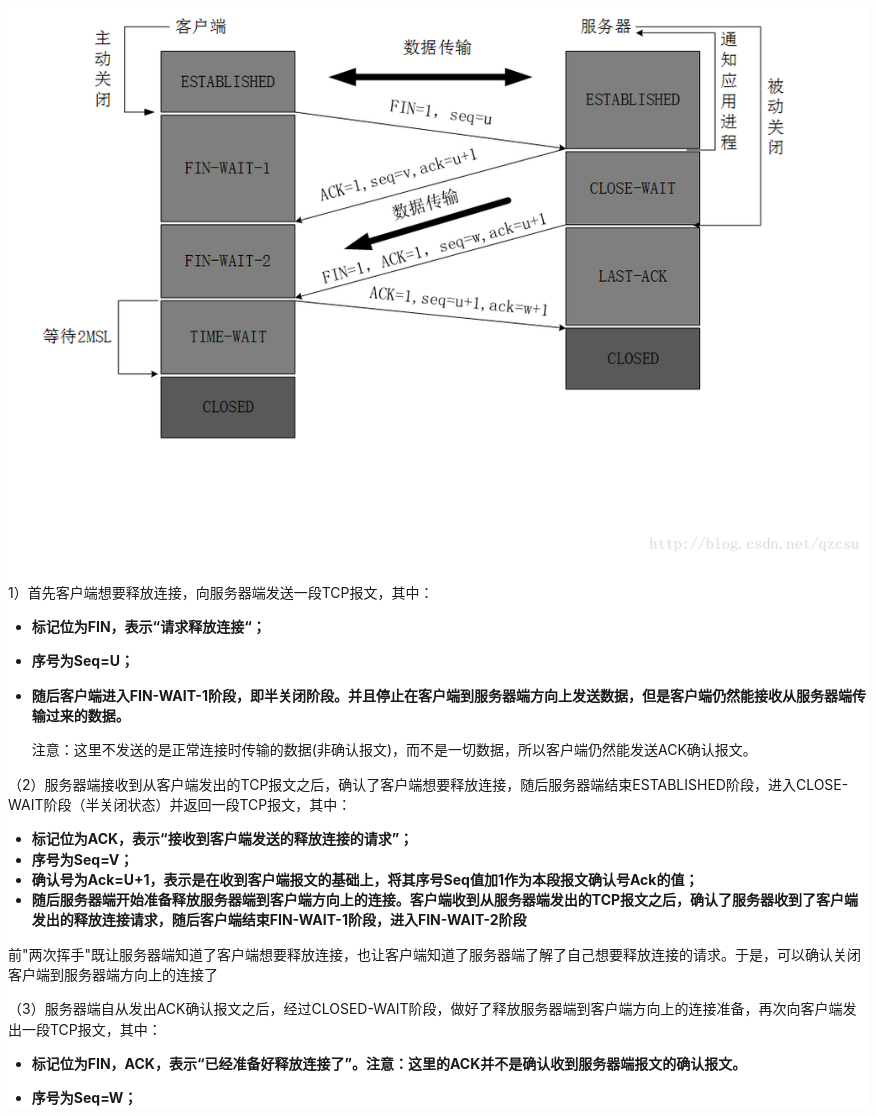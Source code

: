 ###    ![这里写图片描述](计算机网络/四次挥手.png)

1）首先客户端想要释放连接，向服务器端发送一段TCP报文，其中：

- **标记位为FIN，表示“请求释放连接“；**

- **序号为Seq=U；**

- **随后客户端进入FIN-WAIT-1阶段，即半关闭阶段。并且停止在客户端到服务器端方向上发送数据，但是客户端仍然能接收从服务器端传输过来的数据。**

  注意：这里不发送的是正常连接时传输的数据(非确认报文)，而不是一切数据，所以客户端仍然能发送ACK确认报文。

（2）服务器端接收到从客户端发出的TCP报文之后，确认了客户端想要释放连接，随后服务器端结束ESTABLISHED阶段，进入CLOSE-WAIT阶段（半关闭状态）并返回一段TCP报文，其中：

- **标记位为ACK，表示“接收到客户端发送的释放连接的请求”；**
- **序号为Seq=V；**
- **确认号为Ack=U+1，表示是在收到客户端报文的基础上，将其序号Seq值加1作为本段报文确认号Ack的值；**
- **随后服务器端开始准备释放服务器端到客户端方向上的连接。客户端收到从服务器端发出的TCP报文之后，确认了服务器收到了客户端发出的释放连接请求，随后客户端结束FIN-WAIT-1阶段，进入FIN-WAIT-2阶段**

前"两次挥手"既让服务器端知道了客户端想要释放连接，也让客户端知道了服务器端了解了自己想要释放连接的请求。于是，可以确认关闭客户端到服务器端方向上的连接了

（3）服务器端自从发出ACK确认报文之后，经过CLOSED-WAIT阶段，做好了释放服务器端到客户端方向上的连接准备，再次向客户端发出一段TCP报文，其中：

- **标记位为FIN，ACK，表示“已经准备好释放连接了”。注意：这里的ACK并不是确认收到服务器端报文的确认报文。**

- **序号为Seq=W；**

